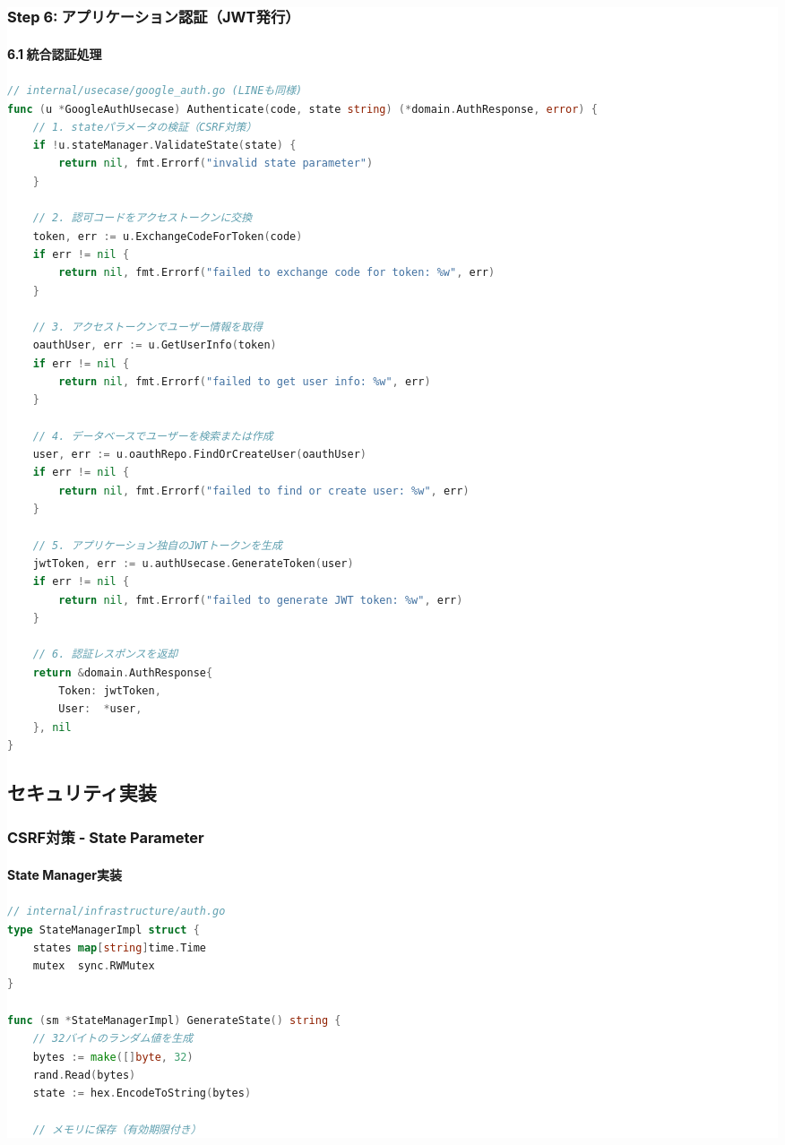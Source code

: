 ### Step 6: アプリケーション認証（JWT発行）

#### 6.1 統合認証処理

```go
// internal/usecase/google_auth.go (LINEも同様)
func (u *GoogleAuthUsecase) Authenticate(code, state string) (*domain.AuthResponse, error) {
    // 1. stateパラメータの検証（CSRF対策）
    if !u.stateManager.ValidateState(state) {
        return nil, fmt.Errorf("invalid state parameter")
    }

    // 2. 認可コードをアクセストークンに交換
    token, err := u.ExchangeCodeForToken(code)
    if err != nil {
        return nil, fmt.Errorf("failed to exchange code for token: %w", err)
    }

    // 3. アクセストークンでユーザー情報を取得
    oauthUser, err := u.GetUserInfo(token)
    if err != nil {
        return nil, fmt.Errorf("failed to get user info: %w", err)
    }

    // 4. データベースでユーザーを検索または作成
    user, err := u.oauthRepo.FindOrCreateUser(oauthUser)
    if err != nil {
        return nil, fmt.Errorf("failed to find or create user: %w", err)
    }

    // 5. アプリケーション独自のJWTトークンを生成
    jwtToken, err := u.authUsecase.GenerateToken(user)
    if err != nil {
        return nil, fmt.Errorf("failed to generate JWT token: %w", err)
    }

    // 6. 認証レスポンスを返却
    return &domain.AuthResponse{
        Token: jwtToken,
        User:  *user,
    }, nil
}
```

## セキュリティ実装

### CSRF対策 - State Parameter

#### State Manager実装

```go
// internal/infrastructure/auth.go
type StateManagerImpl struct {
    states map[string]time.Time
    mutex  sync.RWMutex
}

func (sm *StateManagerImpl) GenerateState() string {
    // 32バイトのランダム値を生成
    bytes := make([]byte, 32)
    rand.Read(bytes)
    state := hex.EncodeToString(bytes)

    // メモリに保存（有効期限付き）
```